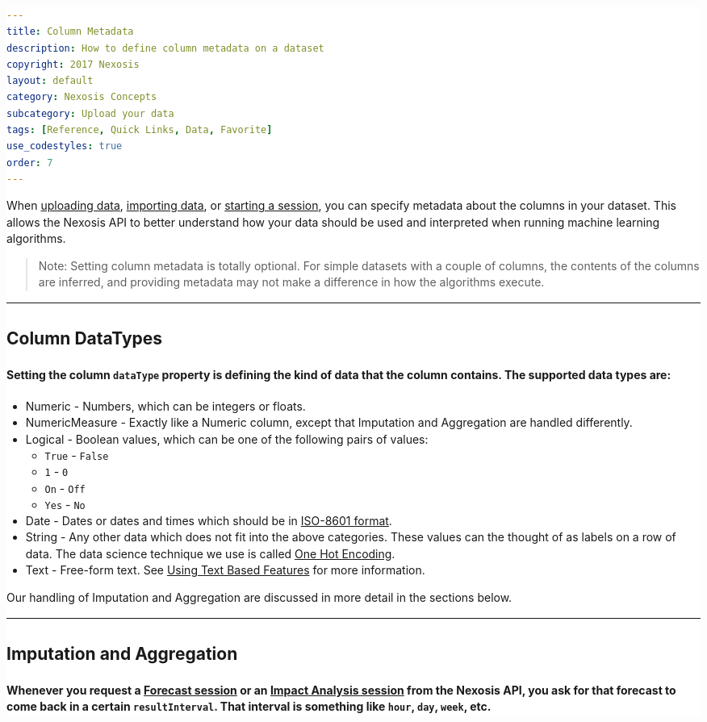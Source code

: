 ```yaml
---
title: Column Metadata
description: How to define column metadata on a dataset
copyright: 2017 Nexosis 
layout: default
category: Nexosis Concepts
subcategory: Upload your data
tags: [Reference, Quick Links, Data, Favorite]
use_codestyles: true
order: 7
---
```


When [uploading data](sending-data), [importing data](importing-data), or [starting a session](sessions), you can specify metadata about the columns in your dataset.  This allows the Nexosis API to better understand how your data should be used and interpreted when running machine learning algorithms.

> Note: Setting column metadata is totally optional. For simple datasets with a couple of columns, the contents of the columns are inferred, and providing metadata may not make a difference in how the algorithms execute.

----

## <span name="dataTypes">Column DataTypes</span>

#### Setting the column `dataType` property is defining the kind of data that the column contains. The supported data types are:

- Numeric - Numbers, which can be integers or floats.
- NumericMeasure - Exactly like a Numeric column, except that Imputation and Aggregation are handled differently.
- Logical - Boolean values, which can be one of the following pairs of values:
    - `True` - `False`
    - `1` - `0`
    - `On` - `Off`
    - `Yes` - `No`
- Date - Dates or dates and times which should be in [ISO-8601 format](working-with-dates).
- String - Any other data which does not fit into the above categories.  These values can the thought of as labels on a row of data. The data science technique we use is called [One Hot Encoding](https://www.quora.com/What-is-one-hot-encoding-and-when-is-it-used-in-data-science).
- Text - Free-form text. See [Using Text Based Features](text-based-features) for more information.

Our handling of Imputation and Aggregation are discussed in more detail in the sections below.

----

## Imputation and Aggregation

#### Whenever you request a [Forecast session](forecasting-walkthrough) or an [Impact Analysis session](impact-analysis) from the Nexosis API, you ask for that forecast to come back in a certain `resultInterval`.  That interval is something like `hour`, `day`, `week`, etc.
